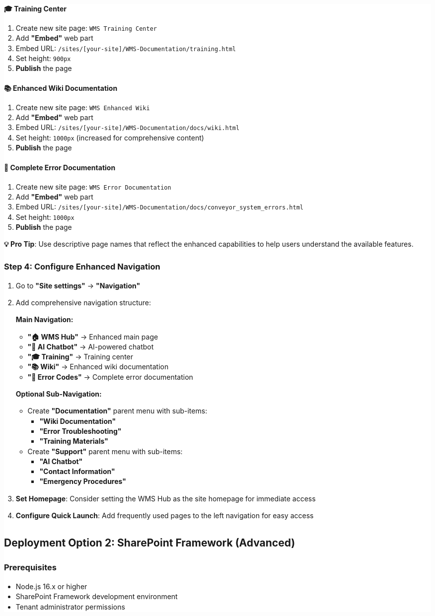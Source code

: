 #### 🎓 Training Center
1. Create new site page: `WMS Training Center`
2. Add **"Embed"** web part
3. Embed URL: `/sites/[your-site]/WMS-Documentation/training.html`
4. Set height: `900px`
5. **Publish** the page

#### 📚 Enhanced Wiki Documentation
1. Create new site page: `WMS Enhanced Wiki`
2. Add **"Embed"** web part
3. Embed URL: `/sites/[your-site]/WMS-Documentation/docs/wiki.html`
4. Set height: `1000px` (increased for comprehensive content)
5. **Publish** the page

#### 🔧 Complete Error Documentation
1. Create new site page: `WMS Error Documentation`
2. Add **"Embed"** web part
3. Embed URL: `/sites/[your-site]/WMS-Documentation/docs/conveyor_system_errors.html`
4. Set height: `1000px`
5. **Publish** the page

**💡 Pro Tip**: Use descriptive page names that reflect the enhanced capabilities to help users understand the available features.

### Step 4: Configure Enhanced Navigation

1. Go to **"Site settings"** → **"Navigation"**
2. Add comprehensive navigation structure:
   
   **Main Navigation:**
   - **"🏠 WMS Hub"** → Enhanced main page
   - **"🤖 AI Chatbot"** → AI-powered chatbot
   - **"🎓 Training"** → Training center
   - **"📚 Wiki"** → Enhanced wiki documentation
   - **"🔧 Error Codes"** → Complete error documentation
   
   **Optional Sub-Navigation:**
   - Create **"Documentation"** parent menu with sub-items:
     - **"Wiki Documentation"**
     - **"Error Troubleshooting"**
     - **"Training Materials"**
   - Create **"Support"** parent menu with sub-items:
     - **"AI Chatbot"**
     - **"Contact Information"**
     - **"Emergency Procedures"**

3. **Set Homepage**: Consider setting the WMS Hub as the site homepage for immediate access

4. **Configure Quick Launch**: Add frequently used pages to the left navigation for easy access

## Deployment Option 2: SharePoint Framework (Advanced)

### Prerequisites
- Node.js 16.x or higher
- SharePoint Framework development environment
- Tenant administrator permissions
